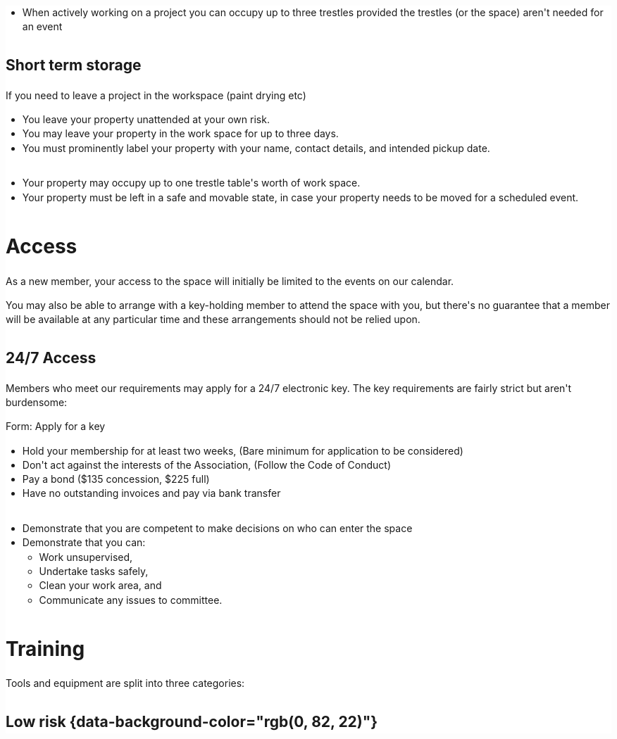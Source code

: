 * When actively working on a project you can occupy up to three trestles provided the trestles (or the space) aren't needed for an event

## Short term storage

If you need to leave a project in the workspace (paint drying etc)

* You leave your property unattended at your own risk.
* You may leave your property in the work space for up to three days.
* You must prominently label your property with your name, contact details, and intended pickup date.

##

* Your property may occupy up to one trestle table's worth of work space.
* Your property must be left in a safe and movable state, in case your property needs to be moved for a scheduled event.

# Access

As a new member, your access to the space will initially be limited to the events on our calendar.

You may also be able to arrange with a key-holding member to attend the space with you, but there's no guarantee that a member will be available at any particular time and these arrangements should not be relied upon.

## 24/7 Access

Members who meet our requirements may apply for a 24/7 electronic key. The key requirements are fairly strict but aren't burdensome:

Form: Apply for a key

* Hold your membership for at least two weeks, (Bare minimum for application to be considered)
* Don't act against the interests of the Association, (Follow the Code of Conduct)
* Pay a bond ($135 concession, $225 full)
* Have no outstanding invoices and pay via bank transfer

##

* Demonstrate that you are competent to make decisions on who can enter the space
* Demonstrate that you can:
  * Work unsupervised,
  * Undertake tasks safely,
  * Clean your work area, and
  * Communicate any issues to committee.

# Training

Tools and equipment are split into three categories:

## Low risk {data-background-color="rgb(0, 82, 22)"}
